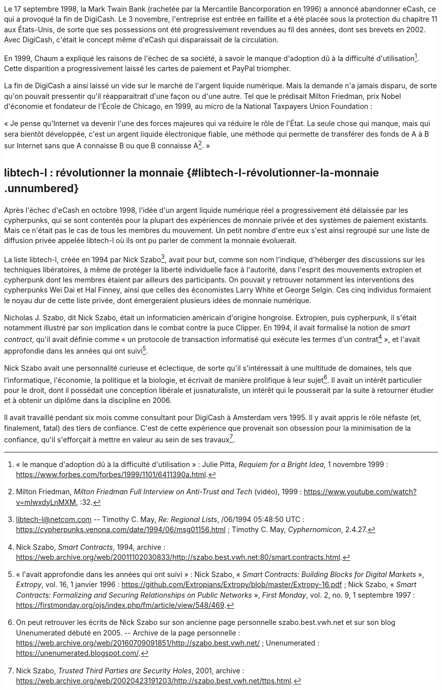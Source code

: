 Le 17 septembre 1998, la Mark Twain Bank (rachetée par la Mercantile Bancorporation en 1996) a annoncé abandonner eCash, ce qui a provoqué la fin de DigiCash. Le 3 novembre, l'entreprise est entrée en faillite et a été placée sous la protection du chapitre 11 aux États-Unis, de sorte que ses possessions ont été progressivement revendues au fil des années, dont ses brevets en 2002. Avec DigiCash, c'était le concept même d'eCash qui disparaissait de la circulation.

En 1999, Chaum a expliqué les raisons de l'échec de sa société, à savoir le manque d'adoption dû à la difficulté d'utilisation[^468]. Cette disparition a progressivement laissé les cartes de paiement et PayPal triompher.

La fin de DigiCash a ainsi laissé un vide sur le marché de l'argent liquide numérique. Mais la demande n'a jamais disparu, de sorte qu'on pouvait pressentir qu'il réapparaitrait d'une façon ou d'une autre. Tel que le prédisait Milton Friedman, prix Nobel d'économie et fondateur de l'École de Chicago, en 1999, au micro de la National Taxpayers Union Foundation :

« Je pense qu'Internet va devenir l'une des forces majeures qui va réduire le rôle de l'État. La seule chose qui manque, mais qui sera bientôt développée, c'est un argent liquide électronique fiable, une méthode qui permette de transférer des fonds de A à B sur Internet sans que A connaisse B ou que B connaisse A[^469]. »

## libtech-l : révolutionner la monnaie {#libtech-l-révolutionner-la-monnaie .unnumbered}

Après l'échec d'eCash en octobre 1998, l'idée d'un argent liquide numérique réel a progressivement été délaissée par les cypherpunks, qui se sont contentés pour la plupart des expériences de monnaie privée et des systèmes de paiement existants. Mais ce n'était pas le cas de tous les membres du mouvement. Un petit nombre d'entre eux s'est ainsi regroupé sur une liste de diffusion privée appelée libtech-l où ils ont pu parler de comment la monnaie évoluerait.

La liste libtech-l, créée en 1994 par Nick Szabo[^470], avait pour but, comme son nom l'indique, d'héberger des discussions sur les techniques libératoires, à même de protéger la liberté individuelle face à l'autorité, dans l'esprit des mouvements extropien et cypherpunk dont les membres étaient par ailleurs des participants. On pouvait y retrouver notamment les interventions des cypherpunks Wei Dai et Hal Finney, ainsi que celles des économistes Larry White et George Selgin. Ces cinq individus formaient le noyau dur de cette liste privée, dont émergeraient plusieurs idées de monnaie numérique.

Nicholas J. Szabo, dit Nick Szabo, était un informaticien américain d'origine hongroise. Extropien, puis cypherpunk, il s'était notamment illustré par son implication dans le combat contre la puce Clipper. En 1994, il avait formalisé la notion de *smart contract*, qu'il avait définie comme « un protocole de transaction informatisé qui exécute les termes d'un contrat[^471] », et l'avait approfondie dans les années qui ont suivi[^472].

Nick Szabo avait une personnalité curieuse et éclectique, de sorte qu'il s'intéressait à une multitude de domaines, tels que l'informatique, l'économie, la politique et la biologie, et écrivait de manière prolifique à leur sujet[^473]. Il avait un intérêt particulier pour le droit, dont il possédait une conception libérale et jusnaturaliste, un intérêt qui le pousserait par la suite à retourner étudier et à obtenir un diplôme dans la discipline en 2006.

Il avait travaillé pendant six mois comme consultant pour DigiCash à Amsterdam vers 1995. Il y avait appris le rôle néfaste (et, finalement, fatal) des tiers de confiance. C'est de cette expérience que provenait son obsession pour la minimisation de la confiance, qu'il s'efforçait à mettre en valeur au sein de ses travaux[^474].


[^441]: Robert A. Hettinga, *Digital Bearer Settlement*, avril 1998 : <http://www.systemics.com/legal/digigold/discovery/postings/Geoecon.pdf>.
[^442]: Le terme « *credit card* » a été utilisé en 1888 par Edward Bellamy, écrivain et journaliste socialiste américain et précurseur du mouvement technocratique, dans son roman de fiction spéculative *Looking Backward*, pour désigner la carte de paiement des citoyens de sa supposée utopie. Ce type de carte s'est ensuite développé dans les années 1920--1930 aux États-Unis sous la forme de cartes délivrées indépendamment par Western Union, par les grands magasins, par les compagnies pétrolières et compagnies aériennes.
[^443]: Sur les origines du réseau Visa, voir David L. Stearns, *Electronic Value Exchange: Origins of the VISA Electronic Payment System*, Springer, 2011. Le titre du livre est une référence au projet ambitieux de Dee Hock (le fondateur de Visa) de créer un protocole d'échange de valeur électronique (EVE) permettant d'effectuer l'intégralité des transactions sous forme électronique, ce qui donnerait lieu à « la genèse d'une nouvelle forme de monnaie mondiale ».
[^444]: « CyberCash » : Peter Wayner, *Cybercash's Lesson in Web Survival*, 10 août 1998 : <https://www.nytimes.com/1998/08/10/business/cybercash-s-lesson-in-web-survival.html> ; archive : <https://web.archive.org/web/20150527080844/https://www.nytimes.com/1998/08/10/business/cybercash-s-lesson-in-web-survival.html>.
[^445]: « First Virtual » : <https://www.nytimes.com/1994/10/15/business/company-news-a-credit-card-for-on-line-sprees.html>
[^446]: « NetBill » : Benjamin Cox, J. D. Tygar, Marvin Sirbu, *NetBill Security and Transaction Protocol*, 1995 : <https://people.eecs.berkeley.edu/~tygar/papers/Netbill_securiy_and_transaction_protocol.pdf>.
[^447]: « MilliCent » : Martín Abadi, Paul Gauthier, Steve Glassman, Mark S. Manasse, Patrick Sobalvarro, *The Millicent Protocol for Electronic Commerce*, 1995 : <https://www.w3.org/Conferences/WWW4/Papers/246/>.
[^448]: Sur l'histoire des débuts du service PayPal, voir Eric M. Jackson, *The PayPal Wars: Battles With Ebay, the Media, the Mafia, and the Rest of Planet Earth*, World Ahead Pub., 2012.
[^449]: « Habitat, l'un des premiers MMORPG graphiques, développé en 1985 » : Chip Morningstar, F. Randall Farmer, *The Lessons of Lucasfilm's Habitat*, mai 1990 : <http://www.fudco.com/chip/lessons.html>.
[^450]: « une économie réelle pouvait émerger d'une monnaie virtuelle » : Julian Dibbell, *The Life of the Chinese Gold Farmer*, 17 juin 2007 : <https://www.nytimes.com/2007/06/17/magazine/17lootfarmers-t.html>.
[^451]: « le Hawthorne Exchange, lancé le 24 mars 1993 sur la liste de diffusion extropienne » : Brian Holt Hawthorne, *HEX: Introducing the Hawthorne Exchange*, /03/1993 06:20:21 UTC : <https://diyhpl.us/~bryan/irc/extropians/raided-mailing-list-archives/unzipped/disk-07/DIG30152>.
[^452]: Hadon Nash, *Digital gold*, /08/1993 20:23:30 UTC : <https://cypherpunks.venona.com/date/1993/08/msg00698.html>.
[^453]: « ce type de monnaie numérique était quelque chose d'essentiel dans leur combat » : Eric Hughes, *RANTS: A Cypherpunk's Manifesto*, /03/1993 19:51:06 UTC : <https://cypherpunks.venona.com/date/1993/03/msg00392.html>.
[^454]: « décrit initialement par Chaum en 1982 » : David L. Chaum, « *Blind signatures for untraceable payments* », in *Advances in Cryptology: Proceedings of CRYPTO '82*, 1982, pp. 199--203 : <https://sceweb.sce.uhcl.edu/yang/teaching/csci5234WebSecurityFall2011/Chaum-blind-signatures.PDF>.
[^455]: David L. Chaum, « *Security without identification: transaction systems to make big brother obsolete* », in *Communications of the ACM*, vol. 28, no. 10, octobre 1985, pp. 1030---1044 : <https://www.cs.ru.nl/~jhh/pub/secsem/chaum1985bigbrother.pdf>.
[^456]: David Chaum, Christian Grothoff, Thomas Moser, *How to Issue a Central Bank Digital Currency*, mars 2021 : <https://www.snb.ch/n/mmr/reference/working_paper_2021_03/source/working_paper_2021_03.n.pdf>.
[^457]: « Magic Money est un système d'argent liquide numérique conçu pour être utilisé par courrier électronique. Le système est en ligne et intraçable. En ligne signifie que chaque transaction implique un échange avec un serveur, pour éviter les doubles dépenses. Intraçable signifie qu'il est impossible pour quiconque de retracer les transactions, de faire correspondre un retrait avec un dépôt, ou de faire correspondre deux pièces de quelque manière que ce soit. » -- Pr0duct Cypher, *Magic Money Digicash System*, /02/1994 20:44:27 UTC : <https://cypherpunks.venona.com/date/1994/02/msg00247.html>.
[^458]: «accueillie favorablement sur la liste, notamment par Hal Finney » : Hal Finney, *Re: Magic Money Digicash System*, /02/1994 21:58:18 UTC : <https://cypherpunks.venona.com/date/1994/02/msg00251.html>.
[^459]: « Tacky Tokens, dont les pièces étaient émises en valeurs de 1, 2, 5, 10, 20, 50 et 100 unités » : Mike Duvos, *Fun With Magic Money*, /02/1994 00:51:40 UTC : <https://cypherpunks.venona.com/date/1994/02/msg01391.html>.
[^460]: Timothy C. May, *Why Digital Cash is Not Being Used*, /05/1994 19:48:18 UTC : <https://cypherpunks.venona.com/date/1994/05/msg00155.html>.
[^461]: « L'activité a très rapidement reculé au cours des semaines » : Mike Duvos, *In Search of Genuine DigiCash*, /08/1994 06:06:49 UTC : <https://cypherpunks.venona.com/date/1994/08/msg00695.html>.
[^462]: « Le concept d'eCash a ensuite été mis en pratique par la société DigiCash B.V. » : La chronologie de DigiCash se retrouve sur le site personnel de David Chaum. -- David Chaum, *eCash* : <https://chaum.com/ecash/>.
[^463]: « présenté en mai 1994 lors de la première conférence internationale sur le World Wide Web au CERN » : DigiCash, *World's first electronic cash payment over computer networks*, 27 mai 1994 : <https://chaum.com/wp-content/uploads/2022/01/05-27-94-World_s-first-electronic-cash-payment-over-computer-networks.pdf>.
[^464]: Jim Crawley, « Electronic Cash », *The Computists' Weekly*, vol. 5, no. 25, 11 juillet 1995 : <https://www.nzdl.org/cgi-bin/library?e=d-00000-00---off-0tcc--00-0----0-10-0---0---0direct-10---4-------0-1l--11-ro-50---20-preferences---10-0-1-00-0--4----0-0-11-10-0utfZz-8-00&a=d&cl=CL2.5&d=HASH0199d48acda6ba6861de2d9e.2>.
[^465]: « Mark Twain est arrivée sur le marché avec de l'argent liquide numérique *réel*, et les gens ont complètement cessé d'échanger les certificats bêta. Je ne me souviens même pas du dernier prix de règlement, mais il s'agissait de quelques centimes de dollars. » -- Robert Hettinga, *e\$: Interbank Digital Cash Clearing, Better Living through Walletware, Microintermediation, Net.Currencies and ECM*, 3 juin 1996, archive : <https://web.archive.org/web/19980204144728/http://www.shipwright.com/rants/rant_14.html>.
[^466]: Antoine Champagne, « *L'argent liquide numérique (crypto-curency) est né en 1995 : souvenirs* », *Reflets.info*, 11 janvier 2014 : <https://reflets.info/articles/l-argent-liquide-numerique-crypto-curency-est-ne-en-1995-souvenirs>.
[^467]: « *Hoe DigiCash alles verknalde* », *Next! Magazine*, 1 janvier 1999, archive : <https://web.archive.org/web/19990427142412/https://www.nextmagazine.nl/ecash.htm>. Une traduction (en anglais) est disponible à l'adresse <https://cryptome.org/jya/digicrash.htm>.
[^468]: « le manque d'adoption dû à la difficulté d'utilisation » : Julie Pitta, *Requiem for a Bright Idea*, 1 novembre 1999 : <https://www.forbes.com/forbes/1999/1101/6411390a.html>.
[^469]: Milton Friedman, *Milton Friedman Full Interview on Anti-Trust and Tech* (vidéo), 1999 : <https://www.youtube.com/watch?v=mlwxdyLnMXM>, :32.
[^470]: libtech-l@netcom.com -- Timothy C. May, *Re: Regional Lists*, /06/1994 05:48:50 UTC : <https://cypherpunks.venona.com/date/1994/06/msg01156.html> ; Timothy C. May, *Cyphernomicon*, 2.4.27.
[^471]: Nick Szabo, *Smart Contracts*, 1994, archive : <https://web.archive.org/web/20011102030833/http://szabo.best.vwh.net:80/smart.contracts.html>.
[^472]: « l'avait approfondie dans les années qui ont suivi » : Nick Szabo, « *Smart Contracts: Building Blocks for Digital Markets* », *Extropy*, vol. 16, 1 janvier 1996 : <https://github.com/Extropians/Extropy/blob/master/Extropy-16.pdf> ; Nick Szabo, « *Smart Contracts: Formalizing and Securing Relationships on Public Networks* », *First Monday*, vol. 2, no. 9, 1 septembre 1997 : <https://firstmonday.org/ojs/index.php/fm/article/view/548/469>.
[^473]: On peut retrouver les écrits de Nick Szabo sur son ancienne page personnelle szabo.best.vwh.net et sur son blog Unenumerated débuté en 2005. -- Archive de la page personnelle : <https://web.archive.org/web/20160709091851/http://szabo.best.vwh.net/> ; Unenumerated : <https://unenumerated.blogspot.com/>.
[^474]: Nick Szabo, *Trusted Third Parties are Security Holes*, 2001, archive : <https://web.archive.org/web/20020423191203/http://szabo.best.vwh.net/ttps.html>.
[^475]: « Lorsque j'ai découvert les travaux de Chaum, j'ai été époustouflé. Le premier article que j'ai trouvé, je crois, était son article dans CACM, qui donnait un aperçu de beaucoup des choses qui étaient possibles. J'ai commencé à essayer de retrouver d'autres articles de Chaum. On y trouvait toutes les techniques nécessaires pour faire fonctionner le monde de Vinge, des techniques que Vinge connaissait apparemment longtemps avant moi. » -- Hal Finney, *Why remailers\...*, /11/1992 01:30:02 UTC : <https://cypherpunks.venona.com/date/1992/11/msg00108.html>.
[^476]: « Ayant fui la Chine communiste et émigré aux États-Unis avec sa famille à l'âge de 10 ans » : Wei Dai, *A tale from Communist China*, /10/2020 17:37 UTC : <https://www.lesswrong.com/posts/osYFcQtxnRKB4F4HA/a-tale-from-communist-china> ; Wei Dai, *Re: Tell Your Rationalist Origin Story*, /09/2009 02:53 UTC : <https://www.lesswrong.com/posts/BHMBBFupzb4s8utts/tell-your-rationalist-origin-story?commentId=ByhZPzBDyYdYs9SRN>.
[^477]: « participé à l'élaboration de plusieurs brevets » : Voir les brevets US5724279A et US5724279 assignés à Microsoft. Wei Dai est donc *a priori* son nom civil.
[^478]: «  Pipenet, un protocole de communication anonyme » : Wei Dai, *PipeNet description*, /01/1998 07:53:25 UTC : <https://cypherpunks.venona.com/date/1998/01/msg00878.html> ; Wei Dai, *PipeNet 1.1*, /11/1998 23:33:49 UTC : <http://www.weidai.com/pipenet.txt>.
[^479]: « un modèle de crédit anonyme en 1997 » : Wei Dai, *anonymous credit*, /04/1997 09:08:04 UTC : <https://cypherpunks.venona.com/date/1997/04/msg00398.html>.
[^480]: Wei Dai, *b-money*, /11/1998 23:33:49 UTC, archive : <https://web.archive.org/web/19990219124653/http://www.eskimo.com/~weidai/bmoney.txt>.
[^481]: Pour une explication technique de la preuve de travail, se référer à la section dédiée dans le chapitre [8](#ch:confirmation){reference-type="ref" reference="ch:confirmation"}.
[^482]: Adam Back, *Re: Bypassing the Digicash Patents*, /04/1997 09:09:37 UTC : <https://cypherpunks.venona.com/date/1997/04/msg00822.html>.
[^483]: Ronald L. Rivest, Adi Shamir, « *PayWord and MicroMint: Two Simple Micropayment Schemes* », in *Security Protocols Workshop*, 1996: pp. 69--87 : <https://people.csail.mit.edu/rivest/pubs/RS96a.pdf>. Voir aussi <https://people.csail.mit.edu/rivest/pubs/RS96a.slides.pdf>.
[^484]: « Wei Dai a travaillé sur son idée à partir de 1995 » : Wei Dai, *Re: AALWA: Ask any LessWronger anything*, /03/2014 06:14 UTC : <https://www.lesswrong.com/posts/YdfpDyRpNyypivgdu/aalwa-ask-any-lesswronger-anything?commentId=ZvJDryrskf2Gy6nhG>.
[^485]: Morgen E. Peck, « *Bitcoin: The Cryptoanarchists' Answer to Cash* », *IEEE Spectrum*, 30 mai 2012 : <https://spectrum.ieee.org/bitcoin-the-cryptoanarchists-answer-to-cash>.
[^486]: « Le texte descriptif de b-money a été publié le 26 novembre 1998 par Wei Dai sur sa page personnelle » : Wei Dai, *b-money*, /11/1998 23:33:49 UTC, archive : <https://web.archive.org/web/19990219124653/http://www.eskimo.com/~weidai/bmoney.txt>.
[^487]: Wei Dai, *PipeNet 1.1 and b-money*, /11/1998 23:33:49 UTC : <https://cypherpunks.venona.com/date/1998/11/msg00941.html>.
[^488]: Ce fonctionnement pour garantir la stabilité de la b-money ne manque pas de rappeler le stablecoin géré par Maker DAO sur Ethereum, appelé précisément le dai ! Plus tard, Wei Dai a reproché à Satoshi Nakamoto la politique monétaire fixe de Bitcoin, qui devait entraîner selon lui « une forte volatilité du prix qui impose un coût élevé pour ses utilisateurs ». -- Wei Dai, *Re: Bitcoins are not digital greenbacks*, /04/2013 07:56 UTC : <https://www.lesswrong.com/posts/P9jggxRZTMJcjnaPw/bitcoins-are-not-digital-greenbacks?commentId=3XvTroRzb23NpHQDc>.
[^489]: Satoshi avait pensé lui-même au problème de l'oracle. Il écrivait ainsi en février 2009 : « Il n'y a personne pour agir en tant que banque centrale ou réserve fédérale afin d'ajuster l'offre monétaire au fur et à mesure que le nombre d'utilisateurs augmente. Il aurait fallu qu'un tiers de confiance détermine la valeur, car je ne connais aucun moyen pour un logiciel de connaître la valeur des choses dans le monde réel. S'il existait un moyen astucieux, ou si nous voulions faire confiance à quelqu'un pour gérer activement l'offre monétaire afin de l'ancrer à quelque chose, les règles auraient pu être programmées à cet effet. » -- Satoshi Nakamoto, *Re: Bitcoin open source implementation of P2P currency*, 18 février 2009 : <https://p2pfoundation.ning.com/forum/topics/bitcoin-open-source?commentId=2003008:Comment:9562>.
[^490]: Wei Dai, *Re: AALWA: Ask any LessWronger anything*, /03/2014 20:34 UTC : <https://www.lesswrong.com/posts/YdfpDyRpNyypivgdu/aalwa-ask-any-lesswronger-anything?commentId=XKwphuwm366RegQ3d>.
[^491]: Nick Szabo, *Bit Gold: Towards Trust-Independent Digital Money*, 2005, archive : <https://web.archive.org/web/20140406003811/http://szabo.best.vwh.net/bitgold.html>.
[^492]: Nick Szabo, *Bit gold*, 29 décembre 2005 : <https://unenumerated.blogspot.com/2005/12/bit-gold.html>.
[^493]: Le calcul de la preuve de travail dans bit gold ne passait pas par l'inversion partielle d'une fonction de hachage (Hashcash) mais par une *secure benchmark function* qui mesurait la difficulté du problème à résoudre sur une machine précise. Cela devait permettre d'approximer le niveau d'énergie utilisé. -- Voir Nick Szabo, *Intrapolynomial Cryptography*, 1999, archive : <https://web.archive.org/web/20011217091748/http://szabo.best.vwh.net/intrapoly.html>.
[^494]: « un registre public de titres de propriété » : Nick Szabo, *Secure Property Titles with Owner Authority*, 1998, archive : <https://web.archive.org/web/20020202165211/http://szabo.best.vwh.net/securetitle.html>.
[^495]: « le *Byzantine Quorum System* de Malkhi et Reiter » : Dahlia Malkhi, Michael Reiter, « *Byzantine quorum systems* », in *Proceedings of the 29th Annual ACM Symposium on Theory of Computing*, 1997.
[^496]: « les morceaux de bit gold \[\...\] devaient donc être évalués sur un marché » : Nick Szabo, *Bit gold markets*, 10 avril 2008 : <https://unenumerated.blogspot.com/2008/04/bit-gold-markets.html>.
[^497]: « \[Bit gold\] bénéficierait grandement d'une démonstration, d'un marché expérimental (avec par ex. un tiers de confiance pour se substituer à la sécurité complexe nécessaire au système réel). Quelqu'un veut m'aider à en programmer une ? » -- Nick Szabo, *Re: Bit gold markets*, 10 avril 2008, archive : <https://web.archive.org/web/20171227190431/http://unenumerated.blogspot.com/2008/04/bit-gold-markets.html?showComment=1207799580000#c3741843833998921269>.
[^498]: Voir Hal Finney, *RPOW Theory*, 15 août 2004, archive : <https://web.archive.org/web/20040815154951/http://rpow.net/theory.html>.
[^499]: Hal Finney, *RPOW Security*, 15 août 2004, archive : <https://web.archive.org/web/20040815154806/http://rpow.net/security.html>.
[^500]: « Il s'agissait, en somme, d'une mise en œuvre partielle du bit gold de Nick Szabo » : À propos du bit gold de Nick Szabo, Hal Finney écrivait :
[^501]: « Hal Finney l'a annoncé sur la liste des cypherpunks » : Hal Finney, *RPOW - Reusable Proofs of Work*, /08/2004 17:43:09 UTC : <https://lists.cpunks.org/pipermail/cypherpunks-legacy/2004-August/134945.html>.
[^502]: « l'annonce a été retransmise sur la liste de Metzdowd.com par Robert Hettinga » : Robert Hettinga, *FW: RPOW - Reusable Proofs of Work*, /08/2004 18:36:51 UTC : <https://www.metzdowd.com/pipermail/cryptography/2004-August/007362.html>.
[^503]: Hal Finney, *Reusable Proofs of Work*, 1 février 2005, archive : <https://web.archive.org/web/20050204193327/http://rpow.net/slides/slide001.html>.
[^504]: « comptait notamment multiplier le nombre de serveurs autour du monde » : Hal Finney, *World of RPOW*, 15 août 2004 : <http://rpow.net/world.html> ; archive : <https://web.archive.org/web/20040816004128/http://rpow.net/world.html>.
[^505]: « Fugger lui-même avait participé à un tel système à Vancouver » : Bailey Reutzel, *Disruptor Chris Larsen Returns with a Bitcoin-Like Payment System*, 7 décembre 2012 : <https://www.americanbanker.com/news/disruptor-chris-larsen-returns-with-a-bitcoin-like-payment-system> ; archive : <https://web.archive.org/web/20140323151243/http://www.paymentssource.com/news/disruptor-chris-larsen-returns-with-bitcoin-like-payments-system-3012580-1.html?zkPrintable=1&nopagination=1>.
[^506]: Ryan Fugger, *Money as IOUs in Social Trust Networks & A Proposal for a Decentralized Currency Network Protocol*, version 2, 18 avril 2004, archive : <https://web.archive.org/web/20060221162102/http://ripple.sourceforge.net/decentralizedcurrency.pdf>.
[^507]: « une preuve de concept appelée Ripplepay » : <https://web.archive.org/web/20070702210719/http://ripplepay.com/>.
[^508]: « Ryan Fugger a également créé un Google Group en janvier 2007 » : Ryan Fugger, *Welcome\...*, /01/2007 23:47:26 UTC : <https://groups.google.com/g/rippleusers/c/oRDaKz-qPjQ/m/zHV3hMPwMg0J>.
[^509]: fiatjaf, *Ripple and the problem of the decentralized commit*, /10/2020 13:56 UTC : <https://fiatjaf.com/3cb7c325.html>.
[^510]: Ce problème a été résolu d'une certaine manière par le réseau Lightning qui possède la même structure que Ripple, à l'exception que l'unité échangée n'est pas du crédit à proprement parler. -- Voir fiatjaf, *The Lightning Network solves the problem of the decentralized commit*, /10/2020 19:09 UTC : <https://fiatjaf.com/e3624832.html>.
[^511]: « Ryan Fugger a laissé les rênes de son projet entre les mains des dirigeants de l'entreprise OpenCoin Inc., Chris Larsen et Jed McCaleb, en novembre 2012 » : Ryan Fugger, *Ripple.com and taking the project to the next level*, /11/2012 21:21:12 UTC : <https://groups.google.com/g/rippleusers/c/IVin3Qwrp7k/m/urzaH_VrQcQJ>.
[^512]: « Ryan Fugger a finalement modifié le nom de sa preuve de concept en Rumplepay en 2020 pour éviter la confusion » : Ryan Fugger, *New Name*, 26 août 2020 : <https://rumplepay.com/>.
[^513]: Satoshi Nakamoto, *Bitcoin: A Peer-to-Peer Electronic Cash System*, 31 octobre 2008.
[^514]: Satoshi Nakamoto, *\[p2p-research\] Re: Bitcoin open source implementation of P2P currency*, /02/2009 19:01:24 UTC : <https://diyhpl.us/~bryan/irc/bitcoin-satoshi/p2presearch-again/p2pfoundation.net/backups/p2p_research-archives/2009-February.txt.gz>.
[^515]: Satoshi Nakamoto, *Re: Bitcoin v0.1 released*, /01/2009 07:55:20 UTC : <http://web.archive.org/web/20131204164149/http://www.dustintrammell.com/files/Satoshi_Nakamoto.zip>. -- Il a fait une remarque similaire sur le forum de Fondation P2P. Voir Satoshi Nakamoto, *Re: Bitcoin open source implementation of P2P currency*, 15 février 2009 : <https://p2pfoundation.ning.com/forum/topics/bitcoin-open-source?commentId=2003008:Comment:9493>.
[^516]: Gwern Branwen, *Wei Dai/Satoshi Nakamoto 2009 Bitcoin emails*, 17 mars 2014 : <https://gwern.net/doc/bitcoin/2008-nakamoto>.
[^517]: Hal Finney, *Bitcoin P2P e-cash paper*, /11/2008 23:40:12 UTC : <https://www.metzdowd.com/pipermail/cryptography/2008-November/014827.html>.
[^518]: « La référence à bit gold a fini par être ajoutée sur la page web de Bitcoin.org au début de l'année 2009 » : <https://web.archive.org/web/20090303195936/http://bitcoin.org/>.
[^519]: Satoshi Nakamoto, *Re: They want to delete the Wikipedia article*, /07/2010 18:38:28 UTC : <https://bitcointalk.org/index.php?topic=342.msg4508#msg4508>.
[^520]: « Je m'intéressais depuis longtemps aux systèmes de paiement cryptographiques. De plus, j'avais eu la chance de rencontrer Wei Dai et Nick Szabo et de correspondre avec eux, généralement reconnus pour avoir créé des idées qui allaient se concrétiser avec Bitcoin. J'avais tenté de créer ma propre monnaie basée sur la preuve de travail, appelée RPOW. J'ai donc trouvé Bitcoin fascinant. » -- Hal Finney, *Bitcoin and me*, /03/2013 20:40:02 UTC : <https://bitcointalk.org/index.php?topic=155054.msg1643833#msg1643833>.
[^521]: « Nick Szabo courant 2009 » : Nick Szabo, *Liar-resistant government*, /05/2009 23:13 UTC : <https://unenumerated.blogspot.com/2009/05/liar-resistant-government.html>.
[^522]: « ils ont tous les trois démenti la chose » : Wei Dai : « Ce que je comprends c'est que le créateur de Bitcoin, qui se fait appeler Satoshi Nakamoto, n'a même pas lu mon article avant de réinventer l'idée lui-même. Il l'a appris par la suite et m'a crédité dans son papier. Donc ma connexion avec le projet est assez limitée. » -- Wei Dai, *Re: Making money with Bitcoin?*, /02/2011 15:27 UTC : <https://www.lesswrong.com/posts/ijr8rsyvJci2edxot/making-money-with-bitcoin?commentId=hbEu9ue9eymNzaF2J>.
[^523]: « il répondait à Martien van Steenbergen qui y faisait référence » : Martien van Steenbergen faisait aussi référence à d'autres projets issus de la communauté P2P : Pekunio et Wizard Rabbit Treasurer. -- Martien van Steenbergen, *\[p2p-research\] Re: Bitcoin open source implementation of P2P currency*, /02/2009 20:01:03 UTC : <https://diyhpl.us/~bryan/irc/bitcoin-satoshi/p2presearch-again/p2pfoundation.net/backups/p2p_research-archives/2009-February.txt.gz>.
[^524]: Satoshi Nakamoto, *\[p2p-research\] Re: Bitcoin open source implementation of P2P currency*, /02/2009 02:31:20 : <https://diyhpl.us/~bryan/irc/bitcoin-satoshi/p2presearch-again/p2pfoundation.net/backups/p2p_research-archives/2009-February.txt.gz>.
[^525]: « il avait été l'une des premières personnes à intervenir sur le Google Group nouvellement créé » : Mike Hearn, *Hello from a Ripple fan*, /05/2007 12:20:53 UTC : <https://groups.google.com/g/rippleusers/c/i8OyR5yLC0Q/m/SyztfhBGYJEJ>.
[^526]: Satoshi Nakamoto, *Re: Questions about BitCoin*, /04/2009 20:44 UTC : <https://plan99.net/~mike/satoshi-emails/thread1.html>.
[^527]: Ryan Fugger, *Re: Is the cryptocurrency Bitcoin a good idea?*, /05/2011 07:44:33 UTC : <https://www.quora.com/Is-the-cryptocurrency-Bitcoin-a-good-idea/answer/Ryan-Fugger>.
[^528]: Zooko Wilcox-O'Hearn, *Decentralized Money*, 26 janvier 2009, archive : <https://web.archive.org/web/20090303195936/http://testgrid.allmydata.org:3567/uri/URI:DIR2-RO:j74uhg25nwdpjpacl6rkat2yhm:kav7ijeft5h7r7rxdp5bgtlt3viv32yabqajkrdykozia5544jqa/wiki.html#%5B%5BDecentralized%20Money%5D%5D>.